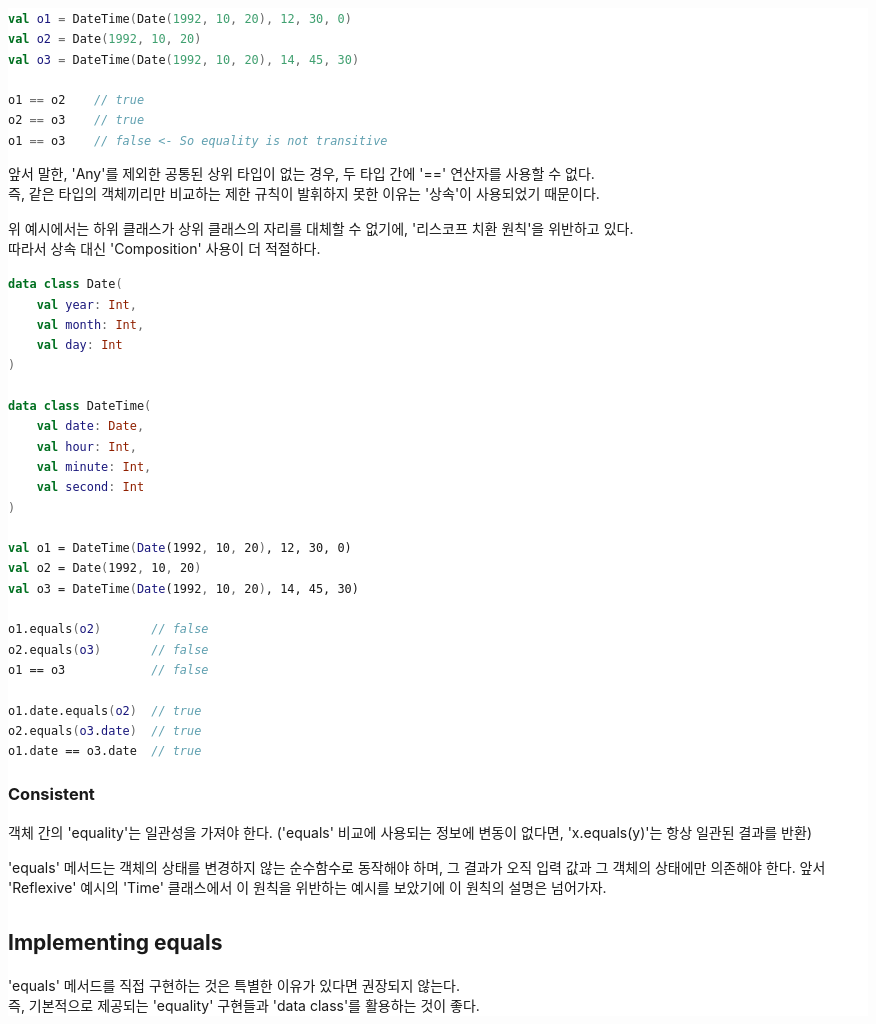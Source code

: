 ```kotlin
val o1 = DateTime(Date(1992, 10, 20), 12, 30, 0)
val o2 = Date(1992, 10, 20)
val o3 = DateTime(Date(1992, 10, 20), 14, 45, 30)

o1 == o2    // true
o2 == o3    // true
o1 == o3    // false <- So equality is not transitive
```

앞서 말한, 'Any'를 제외한 공통된 상위 타입이 없는 경우, 두 타입 간에 '==' 연산자를 사용할 수 없다.  
즉, 같은 타입의 객체끼리만 비교하는 제한 규칙이 발휘하지 못한 이유는 '상속'이 사용되었기 때문이다.

위 예시에서는 하위 클래스가 상위 클래스의 자리를 대체할 수 없기에, '리스코프 치환 원칙'을 위반하고 있다.  
따라서 상속 대신 'Composition' 사용이 더 적절하다.

```kotlin
data class Date(
    val year: Int,
    val month: Int,
    val day: Int
)

data class DateTime(
    val date: Date,
    val hour: Int,
    val minute: Int,
    val second: Int
)

val o1 = DateTime(Date(1992, 10, 20), 12, 30, 0)
val o2 = Date(1992, 10, 20)
val o3 = DateTime(Date(1992, 10, 20), 14, 45, 30)

o1.equals(o2)       // false
o2.equals(o3)       // false
o1 == o3            // false

o1.date.equals(o2)  // true
o2.equals(o3.date)  // true
o1.date == o3.date  // true
```

### Consistent

객체 간의 'equality'는 일관성을 가져야 한다. ('equals' 비교에 사용되는 정보에 변동이 없다면, 'x.equals(y)'는 항상 일관된 결과를 반환)

'equals' 메서드는 객체의 상태를 변경하지 않는 순수함수로 동작해야 하며, 그 결과가 오직 입력 값과 그 객체의 상태에만 의존해야 한다.
앞서 'Reflexive' 예시의 'Time' 클래스에서 이 원칙을 위반하는 예시를 보았기에 이 원칙의 설명은 넘어가자.

## Implementing equals

'equals' 메서드를 직접 구현하는 것은 특별한 이유가 있다면 권장되지 않는다.  
즉, 기본적으로 제공되는 'equality' 구현들과 'data class'를 활용하는 것이 좋다.
